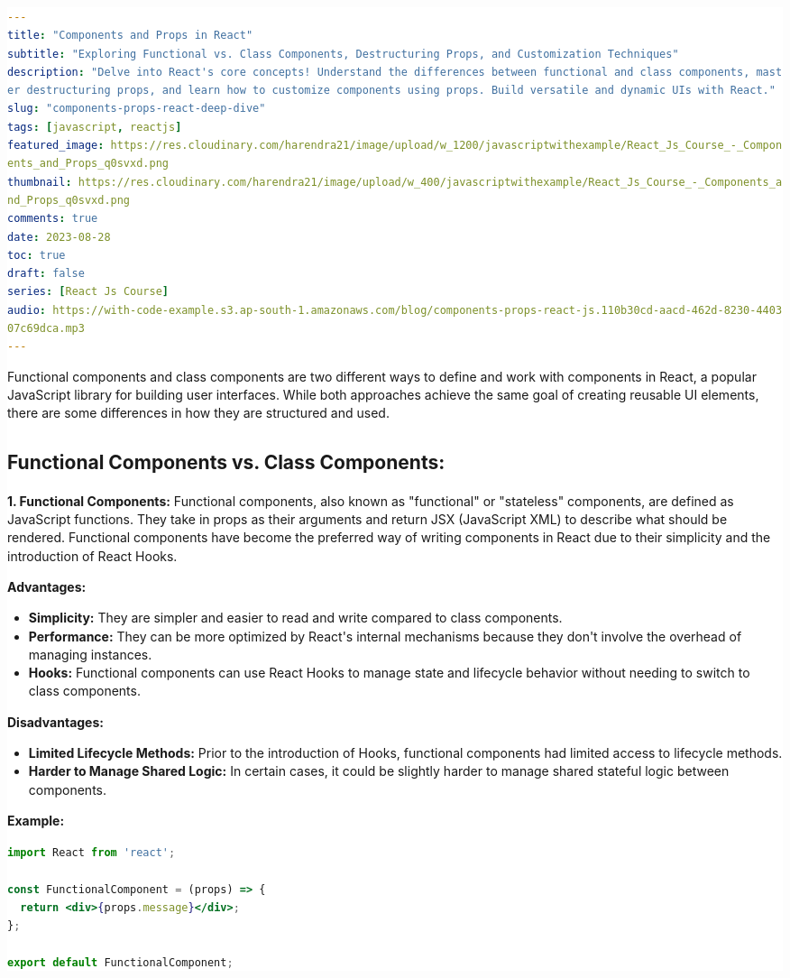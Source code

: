 ```yaml
---
title: "Components and Props in React"
subtitle: "Exploring Functional vs. Class Components, Destructuring Props, and Customization Techniques"
description: "Delve into React's core concepts! Understand the differences between functional and class components, master destructuring props, and learn how to customize components using props. Build versatile and dynamic UIs with React."
slug: "components-props-react-deep-dive"
tags: [javascript, reactjs]
featured_image: https://res.cloudinary.com/harendra21/image/upload/w_1200/javascriptwithexample/React_Js_Course_-_Components_and_Props_q0svxd.png
thumbnail: https://res.cloudinary.com/harendra21/image/upload/w_400/javascriptwithexample/React_Js_Course_-_Components_and_Props_q0svxd.png
comments: true
date: 2023-08-28
toc: true
draft: false
series: [React Js Course]
audio: https://with-code-example.s3.ap-south-1.amazonaws.com/blog/components-props-react-js.110b30cd-aacd-462d-8230-440307c69dca.mp3
---
```


Functional components and class components are two different ways to define and work with components in React, a popular JavaScript library for building user interfaces. While both approaches achieve the same goal of creating reusable UI elements, there are some differences in how they are structured and used.

## Functional Components vs. Class Components:

**1. Functional Components:**
Functional components, also known as "functional" or "stateless" components, are defined as JavaScript functions. They take in props as their arguments and return JSX (JavaScript XML) to describe what should be rendered. Functional components have become the preferred way of writing components in React due to their simplicity and the introduction of React Hooks.

**Advantages:**
- **Simplicity:** They are simpler and easier to read and write compared to class components.
- **Performance:** They can be more optimized by React's internal mechanisms because they don't involve the overhead of managing instances.
- **Hooks:** Functional components can use React Hooks to manage state and lifecycle behavior without needing to switch to class components.

**Disadvantages:**
- **Limited Lifecycle Methods:** Prior to the introduction of Hooks, functional components had limited access to lifecycle methods.
- **Harder to Manage Shared Logic:** In certain cases, it could be slightly harder to manage shared stateful logic between components.

**Example:**

```jsx
import React from 'react';

const FunctionalComponent = (props) => {
  return <div>{props.message}</div>;
};

export default FunctionalComponent;
```
